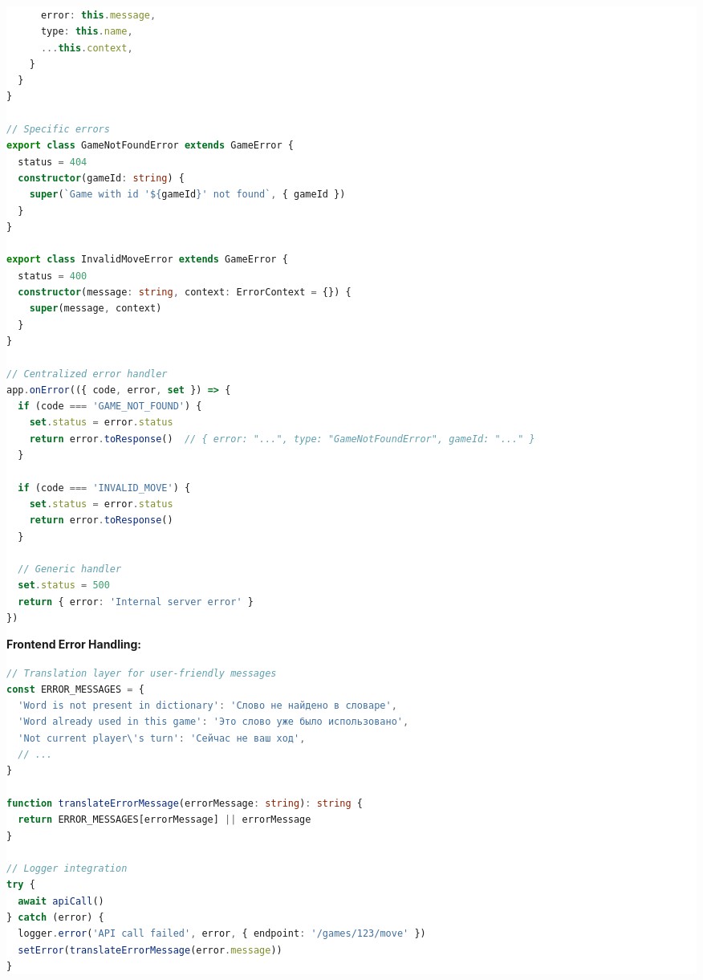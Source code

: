 ```typescript
      error: this.message,
      type: this.name,
      ...this.context,
    }
  }
}

// Specific errors
export class GameNotFoundError extends GameError {
  status = 404
  constructor(gameId: string) {
    super(`Game with id '${gameId}' not found`, { gameId })
  }
}

export class InvalidMoveError extends GameError {
  status = 400
  constructor(message: string, context: ErrorContext = {}) {
    super(message, context)
  }
}

// Centralized error handler
app.onError(({ code, error, set }) => {
  if (code === 'GAME_NOT_FOUND') {
    set.status = error.status
    return error.toResponse()  // { error: "...", type: "GameNotFoundError", gameId: "..." }
  }

  if (code === 'INVALID_MOVE') {
    set.status = error.status
    return error.toResponse()
  }

  // Generic handler
  set.status = 500
  return { error: 'Internal server error' }
})
```

**Frontend Error Handling:**

```typescript
// Translation layer for user-friendly messages
const ERROR_MESSAGES = {
  'Word is not present in dictionary': 'Слово не найдено в словаре',
  'Word already used in this game': 'Это слово уже было использовано',
  'Not current player\'s turn': 'Сейчас не ваш ход',
  // ...
}

function translateErrorMessage(errorMessage: string): string {
  return ERROR_MESSAGES[errorMessage] || errorMessage
}

// Logger integration
try {
  await apiCall()
} catch (error) {
  logger.error('API call failed', error, { endpoint: '/games/123/move' })
  setError(translateErrorMessage(error.message))
}
```
